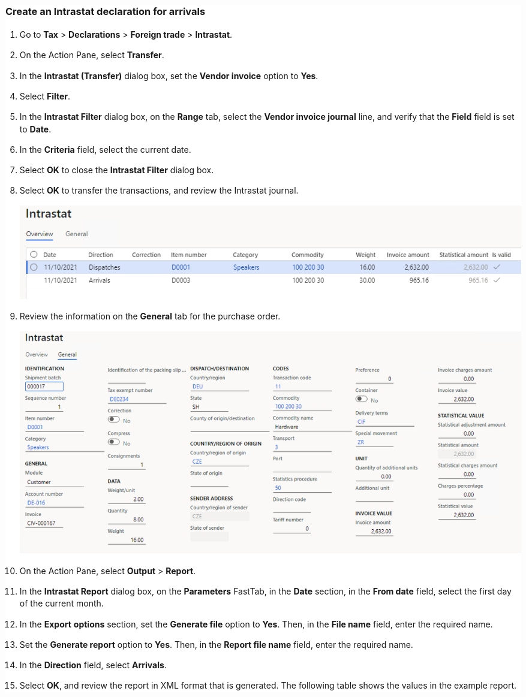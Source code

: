 ### Create an Intrastat declaration for arrivals

1. Go to **Tax** > **Declarations** > **Foreign trade** > **Intrastat**.
2. On the Action Pane, select **Transfer**.
3. In the **Intrastat (Transfer)** dialog box, set the **Vendor invoice** option to **Yes**.
4. Select **Filter**.
5. In the **Intrastat Filter** dialog box, on the **Range** tab, select the **Vendor invoice journal** line, and verify that the **Field** field is set to **Date**.
6. In the **Criteria** field, select the current date.
7. Select **OK** to close the **Intrastat Filter** dialog box.
8. Select **OK** to transfer the transactions, and review the Intrastat journal.

    ![Line that represents the purchase order on the Intrastat page](media/intrastat_cz_4.png)

9. Review the information on the **General** tab for the purchase order.

    ![Purchase order details on the General tab of the Intrastat page](media/intrastat_cz_5.png)

10. On the Action Pane, select **Output** > **Report**.
11. In the **Intrastat Report** dialog box, on the **Parameters** FastTab, in the **Date** section, in the **From date** field, select the first day of the current month.
12. In the **Export** **options** section, set the **Generate file** option to **Yes**. Then, in the **File name** field, enter the required name.
13. Set the **Generate report** option to **Yes**. Then, in the **Report file name** field, enter the required name.
14. In the **Direction** field, select **Arrivals**.
15. Select **OK**, and review the report in XML format that is generated. The following table shows the values in the example report.
